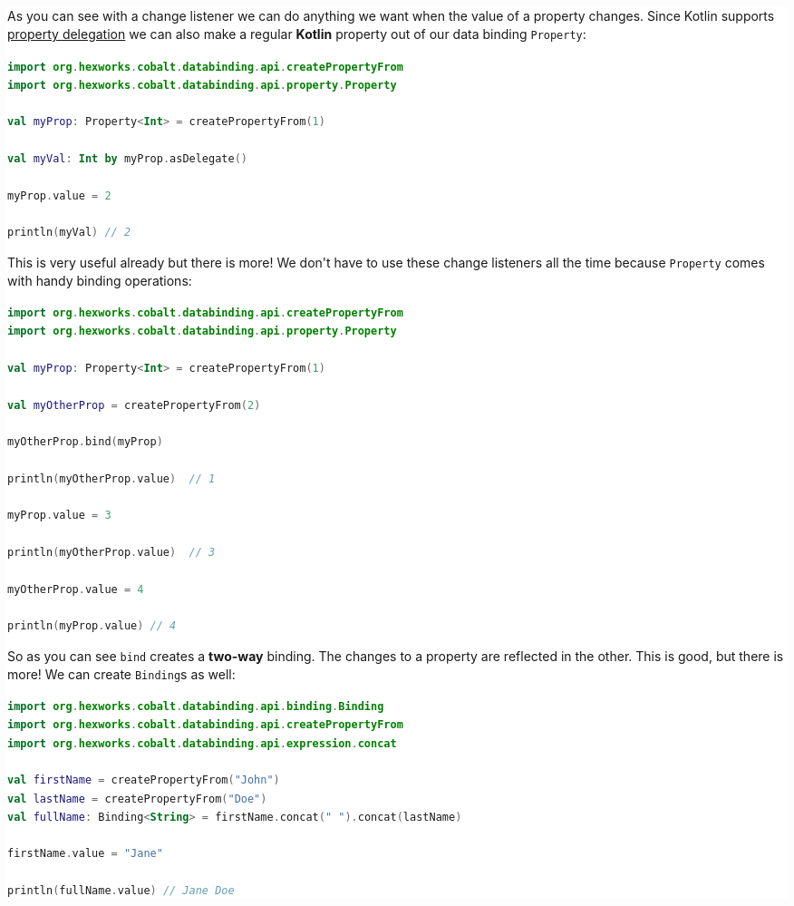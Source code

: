 As you can see with a change listener we can do anything we want when the value of a property changes. Since Kotlin
supports [property delegation](https://kotlinlang.org/docs/reference/delegated-properties.html) we can also make
a regular **Kotlin** property out of our data binding `Property`:

```kotlin
import org.hexworks.cobalt.databinding.api.createPropertyFrom
import org.hexworks.cobalt.databinding.api.property.Property

val myProp: Property<Int> = createPropertyFrom(1)

val myVal: Int by myProp.asDelegate()

myProp.value = 2

println(myVal) // 2
```

This is very useful already but there is more! We don't have to use these change listeners all the time because
`Property` comes with handy binding operations:

```kotlin
import org.hexworks.cobalt.databinding.api.createPropertyFrom
import org.hexworks.cobalt.databinding.api.property.Property

val myProp: Property<Int> = createPropertyFrom(1)

val myOtherProp = createPropertyFrom(2)

myOtherProp.bind(myProp)

println(myOtherProp.value)  // 1

myProp.value = 3

println(myOtherProp.value)  // 3

myOtherProp.value = 4

println(myProp.value) // 4
```

So as you can see `bind` creates a **two-way** binding. The changes to a property are reflected in the other.
This is good, but there is more! We can create `Binding`s as well:

```kotlin
import org.hexworks.cobalt.databinding.api.binding.Binding
import org.hexworks.cobalt.databinding.api.createPropertyFrom
import org.hexworks.cobalt.databinding.api.expression.concat

val firstName = createPropertyFrom("John")
val lastName = createPropertyFrom("Doe")
val fullName: Binding<String> = firstName.concat(" ").concat(lastName)

firstName.value = "Jane"

println(fullName.value) // Jane Doe
```
